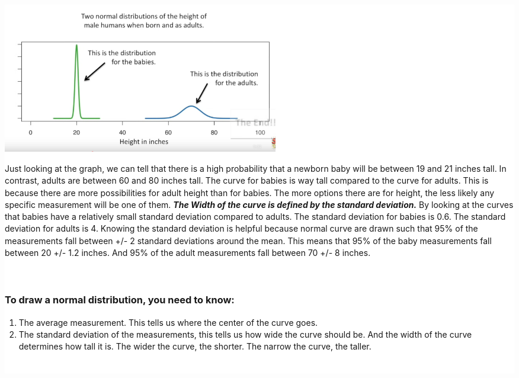 <img src="./resources/Screenshot-5.png" alt="Gaussian Naive Bayes -1" width=457px>

<br>

Just looking at the graph, we can tell that there is a high probability that a newborn baby will be between 19 and 21 inches tall.
In contrast, adults are between 60 and 80 inches tall.
The curve for babies is way tall compared to the curve for adults. This is because there are more possibilities for adult height than for babies. The more options there are for height, the less likely any specific measurement will be one of them. 
***The Width of the curve is defined by the standard deviation.***
By looking at the curves that babies have a relatively small standard deviation compared to adults.
The standard deviation for babies is 0.6. The standard deviation for adults is 4.
Knowing the standard deviation is helpful because normal curve are drawn such that 95% of the measurements fall between +/- 2 standard deviations around the mean.
This  means that 95% of the baby measurements fall between 20 +/- 1.2 inches. And 95% of the adult measurements fall between 70 +/- 8 inches.

<br>

### To draw a normal distribution, you need to know:

1. The average measurement. This tells us where the center of the curve goes.
2. The standard deviation of the measurements, this tells us how wide the curve should be. And the width of the curve determines how tall it is. The wider the curve, the shorter. The narrow the curve, the taller.


<br>
